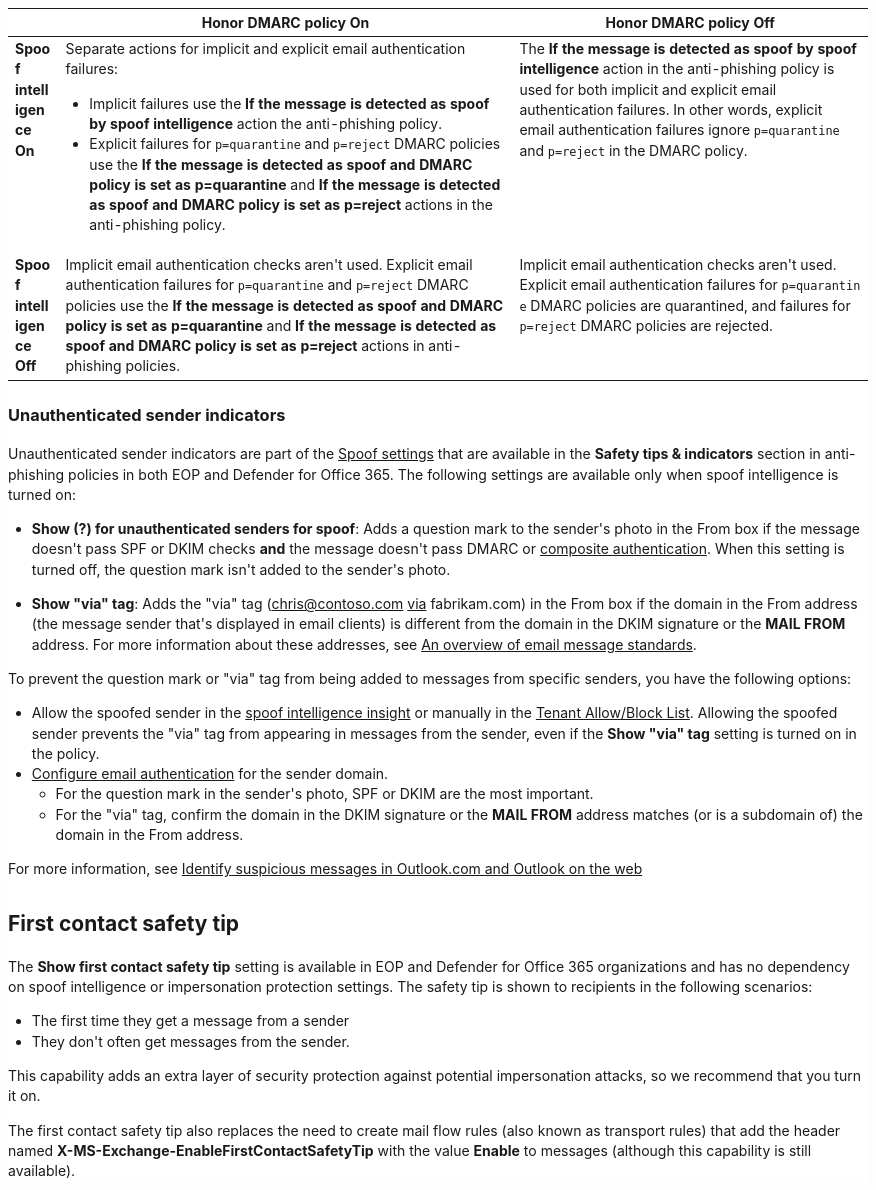 |&nbsp;|Honor DMARC policy On|Honor DMARC policy Off|
|---|---|---|
|**Spoof intelligence On**|Separate actions for implicit and explicit email authentication failures: <ul><li>Implicit failures use the **If the message is detected as spoof by spoof intelligence** action the anti-phishing policy.</li><li>Explicit failures for `p=quarantine` and `p=reject` DMARC policies use the **If the message is detected as spoof and DMARC policy is set as p=quarantine** and **If the message is detected as spoof and DMARC policy is set as p=reject** actions in the anti-phishing policy.</li></ul>|The **If the message is detected as spoof by spoof intelligence** action in the anti-phishing policy is used for both implicit and explicit email authentication failures. In other words, explicit email authentication failures ignore `p=quarantine` and `p=reject` in the DMARC policy.|
|**Spoof intelligence Off**|Implicit email authentication checks aren't used. Explicit email authentication failures for `p=quarantine` and `p=reject` DMARC policies use the **If the message is detected as spoof and DMARC policy is set as p=quarantine** and **If the message is detected as spoof and DMARC policy is set as p=reject** actions in anti-phishing policies.|Implicit email authentication checks aren't used. Explicit email authentication failures for `p=quarantine` DMARC policies are quarantined, and failures for `p=reject` DMARC policies are rejected.|

### Unauthenticated sender indicators

Unauthenticated sender indicators are part of the [Spoof settings](#spoof-settings) that are available in the **Safety tips & indicators** section in anti-phishing policies in both EOP and Defender for Office 365. The following settings are available only when spoof intelligence is turned on:

- **Show (?) for unauthenticated senders for spoof**: Adds a question mark to the sender's photo in the From box if the message doesn't pass SPF or DKIM checks **and** the message doesn't pass DMARC or [composite authentication](email-authentication-about.md#composite-authentication). When this setting is turned off, the question mark isn't added to the sender's photo.

- **Show "via" tag**: Adds the "via" tag (chris@contoso.com <u>via</u> fabrikam.com) in the From box if the domain in the From address (the message sender that's displayed in email clients) is different from the domain in the DKIM signature or the **MAIL FROM** address. For more information about these addresses, see [An overview of email message standards](anti-phishing-from-email-address-validation.md#an-overview-of-email-message-standards).

To prevent the question mark or "via" tag from being added to messages from specific senders, you have the following options:

- Allow the spoofed sender in the [spoof intelligence insight](anti-spoofing-spoof-intelligence.md) or manually in the [Tenant Allow/Block List](tenant-allow-block-list-about.md). Allowing the spoofed sender prevents the "via" tag from appearing in messages from the sender, even if the **Show "via" tag** setting is turned on in the policy.
- [Configure email authentication](email-authentication-about.md#configure-email-authentication-for-domains-you-own) for the sender domain.
  - For the question mark in the sender's photo, SPF or DKIM are the most important.
  - For the "via" tag, confirm the domain in the DKIM signature or the **MAIL FROM** address matches (or is a subdomain of) the domain in the From address.

For more information, see [Identify suspicious messages in Outlook.com and Outlook on the web](https://support.microsoft.com/office/3d44102b-6ce3-4f7c-a359-b623bec82206)


## First contact safety tip

The **Show first contact safety tip** setting is available in EOP and Defender for Office 365 organizations and has no dependency on spoof intelligence or impersonation protection settings. The safety tip is shown to recipients in the following scenarios:

- The first time they get a message from a sender
- They don't often get messages from the sender.

This capability adds an extra layer of security protection against potential impersonation attacks, so we recommend that you turn it on.

The first contact safety tip also replaces the need to create mail flow rules (also known as transport rules) that add the header named **X-MS-Exchange-EnableFirstContactSafetyTip** with the value **Enable** to messages (although this capability is still available).

